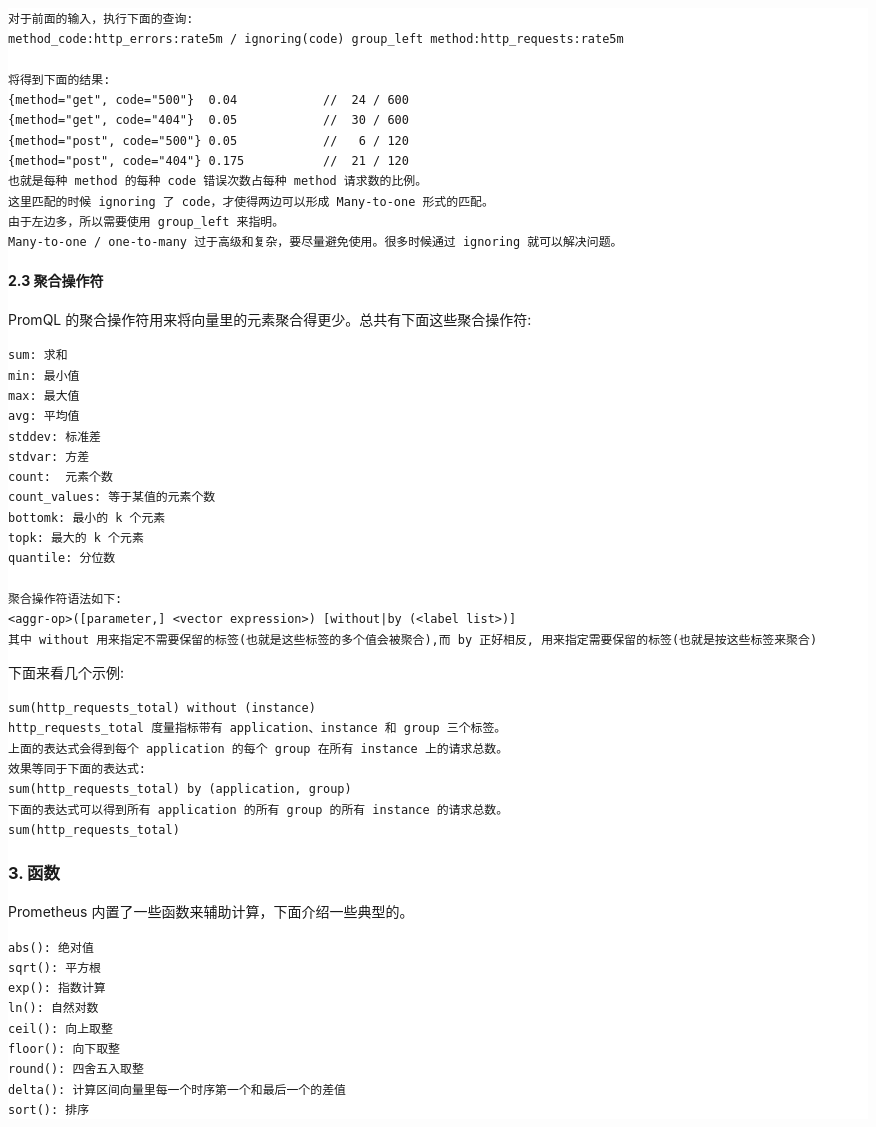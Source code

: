     对于前面的输入，执行下面的查询:
    method_code:http_errors:rate5m / ignoring(code) group_left method:http_requests:rate5m
    
    将得到下面的结果:
    {method="get", code="500"}  0.04            //  24 / 600
    {method="get", code="404"}  0.05            //  30 / 600
    {method="post", code="500"} 0.05            //   6 / 120
    {method="post", code="404"} 0.175           //  21 / 120
    也就是每种 method 的每种 code 错误次数占每种 method 请求数的比例。
    这里匹配的时候 ignoring 了 code，才使得两边可以形成 Many-to-one 形式的匹配。
    由于左边多，所以需要使用 group_left 来指明。
    Many-to-one / one-to-many 过于高级和复杂，要尽量避免使用。很多时候通过 ignoring 就可以解决问题。

#### 2.3 聚合操作符
  
  PromQL 的聚合操作符用来将向量里的元素聚合得更少。总共有下面这些聚合操作符:

    sum: 求和
    min: 最小值
    max: 最大值
    avg: 平均值
    stddev: 标准差
    stdvar: 方差
    count:  元素个数
    count_values: 等于某值的元素个数
    bottomk: 最小的 k 个元素
    topk: 最大的 k 个元素
    quantile: 分位数
    
    聚合操作符语法如下:
    <aggr-op>([parameter,] <vector expression>) [without|by (<label list>)]
    其中 without 用来指定不需要保留的标签(也就是这些标签的多个值会被聚合),而 by 正好相反, 用来指定需要保留的标签(也就是按这些标签来聚合)

  下面来看几个示例:
    
    sum(http_requests_total) without (instance)
    http_requests_total 度量指标带有 application、instance 和 group 三个标签。
    上面的表达式会得到每个 application 的每个 group 在所有 instance 上的请求总数。
    效果等同于下面的表达式:
    sum(http_requests_total) by (application, group)
    下面的表达式可以得到所有 application 的所有 group 的所有 instance 的请求总数。
    sum(http_requests_total)
    
### 3. 函数
  
  Prometheus 内置了一些函数来辅助计算，下面介绍一些典型的。

    abs(): 绝对值
    sqrt(): 平方根
    exp(): 指数计算
    ln(): 自然对数
    ceil(): 向上取整
    floor(): 向下取整
    round(): 四舍五入取整
    delta(): 计算区间向量里每一个时序第一个和最后一个的差值
    sort(): 排序